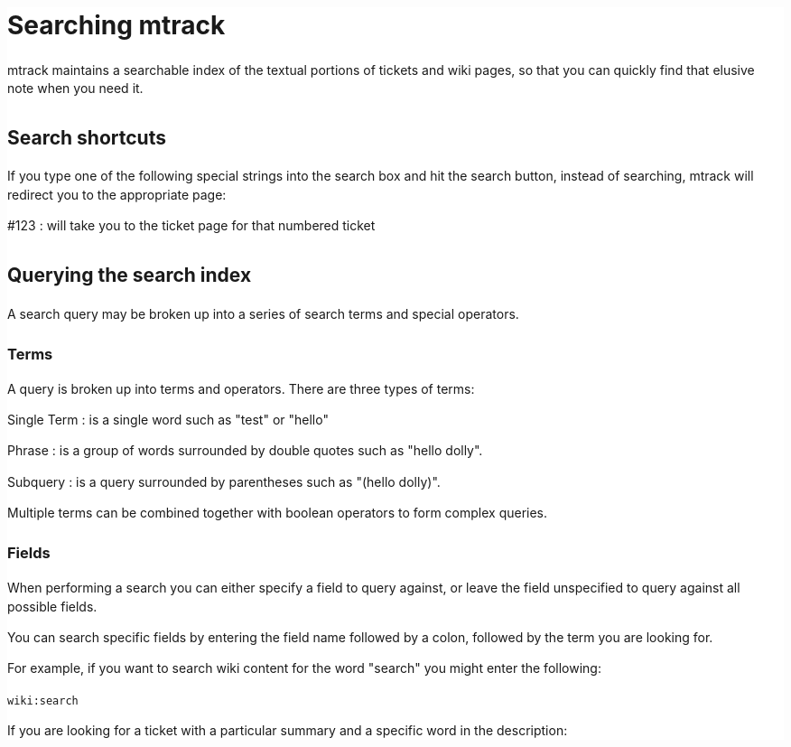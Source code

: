 # Searching mtrack 

mtrack maintains a searchable index of the textual portions of tickets
and wiki pages, so that you can quickly find that elusive note when
you need it.

## Search shortcuts 

If you type one of the following special strings into the search box
and hit the search button, instead of searching, mtrack will redirect
you to the appropriate page:


\#123
:	will take you to the ticket page for that numbered ticket

## Querying the search index 

A search query may be broken up into a series of search terms and special
operators.  

### Terms 

A query is broken up into terms and operators. There are three types of terms:

Single Term
:	is a single word such as "test" or "hello"

Phrase
:	is a group of words surrounded by double quotes such as "hello dolly".

Subquery
:	is a query surrounded by parentheses such as "(hello dolly)".

Multiple terms can be combined together with boolean operators to form complex
queries.

### Fields 

When performing a search you can either specify a field to query against, or
leave the field unspecified to query against all possible fields.

You can search specific fields by entering the field name followed by a colon, followed by the term you are looking for.

For example, if you want to search wiki content for the word "search" you might enter the following:

```
wiki:search
```

If you are looking for a ticket with a particular summary and a specific word
in the description:
